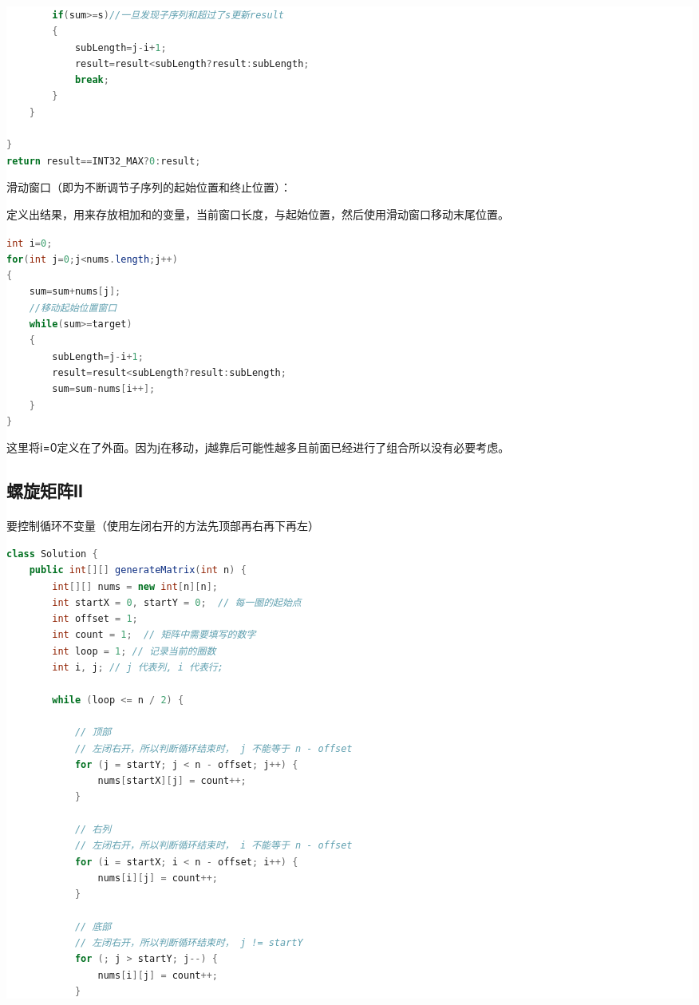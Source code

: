 ```java
        if(sum>=s)//一旦发现子序列和超过了s更新result
        {
            subLength=j-i+1;
            result=result<subLength?result:subLength;
        	break;
        }
    }

}
return result==INT32_MAX?0:result;
```

滑动窗口（即为不断调节子序列的起始位置和终止位置）：

定义出结果，用来存放相加和的变量，当前窗口长度，与起始位置，然后使用滑动窗口移动末尾位置。

```java
int i=0;
for(int j=0;j<nums.length;j++)
{
    sum=sum+nums[j];
    //移动起始位置窗口
    while(sum>=target)
    {
        subLength=j-i+1;
        result=result<subLength?result:subLength;
        sum=sum-nums[i++];
    }
}
```

这里将i=0定义在了外面。因为j在移动，j越靠后可能性越多且前面已经进行了组合所以没有必要考虑。

## 螺旋矩阵II

要控制循环不变量（使用左闭右开的方法先顶部再右再下再左）

```java
class Solution {
    public int[][] generateMatrix(int n) {
        int[][] nums = new int[n][n];
        int startX = 0, startY = 0;  // 每一圈的起始点
        int offset = 1;
        int count = 1;  // 矩阵中需要填写的数字
        int loop = 1; // 记录当前的圈数
        int i, j; // j 代表列, i 代表行;

        while (loop <= n / 2) {

            // 顶部
            // 左闭右开，所以判断循环结束时， j 不能等于 n - offset
            for (j = startY; j < n - offset; j++) {
                nums[startX][j] = count++;
            }

            // 右列
            // 左闭右开，所以判断循环结束时， i 不能等于 n - offset
            for (i = startX; i < n - offset; i++) {
                nums[i][j] = count++;
            }

            // 底部
            // 左闭右开，所以判断循环结束时， j != startY
            for (; j > startY; j--) {
                nums[i][j] = count++;
            }
```
